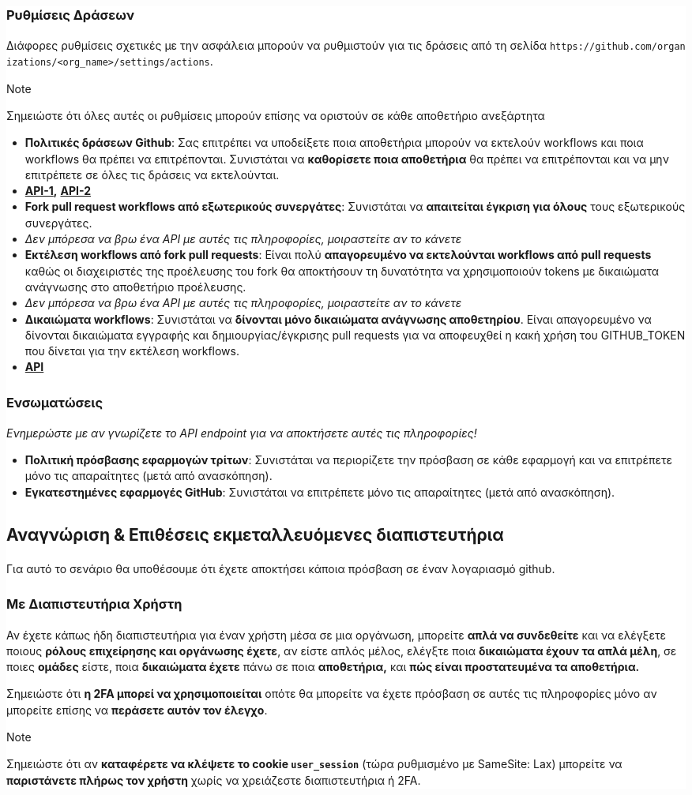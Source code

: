 ### Ρυθμίσεις Δράσεων

Διάφορες ρυθμίσεις σχετικές με την ασφάλεια μπορούν να ρυθμιστούν για τις δράσεις από τη σελίδα `https://github.com/organizations/<org_name>/settings/actions`.

> [!NOTE]
> Σημειώστε ότι όλες αυτές οι ρυθμίσεις μπορούν επίσης να οριστούν σε κάθε αποθετήριο ανεξάρτητα

- **Πολιτικές δράσεων Github**: Σας επιτρέπει να υποδείξετε ποια αποθετήρια μπορούν να εκτελούν workflows και ποια workflows θα πρέπει να επιτρέπονται. Συνιστάται να **καθορίσετε ποια αποθετήρια** θα πρέπει να επιτρέπονται και να μην επιτρέπετε σε όλες τις δράσεις να εκτελούνται.
- [**API-1**](https://docs.github.com/en/rest/actions/permissions#get-allowed-actions-and-reusable-workflows-for-an-organization)**,** [**API-2**](https://docs.github.com/en/rest/actions/permissions#list-selected-repositories-enabled-for-github-actions-in-an-organization)
- **Fork pull request workflows από εξωτερικούς συνεργάτες**: Συνιστάται να **απαιτείται έγκριση για όλους** τους εξωτερικούς συνεργάτες.
- _Δεν μπόρεσα να βρω ένα API με αυτές τις πληροφορίες, μοιραστείτε αν το κάνετε_
- **Εκτέλεση workflows από fork pull requests**: Είναι πολύ **απαγορευμένο να εκτελούνται workflows από pull requests** καθώς οι διαχειριστές της προέλευσης του fork θα αποκτήσουν τη δυνατότητα να χρησιμοποιούν tokens με δικαιώματα ανάγνωσης στο αποθετήριο προέλευσης.
- _Δεν μπόρεσα να βρω ένα API με αυτές τις πληροφορίες, μοιραστείτε αν το κάνετε_
- **Δικαιώματα workflows**: Συνιστάται να **δίνονται μόνο δικαιώματα ανάγνωσης αποθετηρίου**. Είναι απαγορευμένο να δίνονται δικαιώματα εγγραφής και δημιουργίας/έγκρισης pull requests για να αποφευχθεί η κακή χρήση του GITHUB_TOKEN που δίνεται για την εκτέλεση workflows.
- [**API**](https://docs.github.com/en/rest/actions/permissions#get-default-workflow-permissions-for-an-organization)

### Ενσωματώσεις

_Ενημερώστε με αν γνωρίζετε το API endpoint για να αποκτήσετε αυτές τις πληροφορίες!_

- **Πολιτική πρόσβασης εφαρμογών τρίτων**: Συνιστάται να περιορίζετε την πρόσβαση σε κάθε εφαρμογή και να επιτρέπετε μόνο τις απαραίτητες (μετά από ανασκόπηση).
- **Εγκατεστημένες εφαρμογές GitHub**: Συνιστάται να επιτρέπετε μόνο τις απαραίτητες (μετά από ανασκόπηση).

## Αναγνώριση & Επιθέσεις εκμεταλλευόμενες διαπιστευτήρια

Για αυτό το σενάριο θα υποθέσουμε ότι έχετε αποκτήσει κάποια πρόσβαση σε έναν λογαριασμό github.

### Με Διαπιστευτήρια Χρήστη

Αν έχετε κάπως ήδη διαπιστευτήρια για έναν χρήστη μέσα σε μια οργάνωση, μπορείτε **απλά να συνδεθείτε** και να ελέγξετε ποιους **ρόλους επιχείρησης και οργάνωσης έχετε**, αν είστε απλός μέλος, ελέγξτε ποια **δικαιώματα έχουν τα απλά μέλη**, σε ποιες **ομάδες** είστε, ποια **δικαιώματα έχετε** πάνω σε ποια **αποθετήρια,** και **πώς είναι προστατευμένα τα αποθετήρια.**

Σημειώστε ότι **η 2FA μπορεί να χρησιμοποιείται** οπότε θα μπορείτε να έχετε πρόσβαση σε αυτές τις πληροφορίες μόνο αν μπορείτε επίσης να **περάσετε αυτόν τον έλεγχο**.

> [!NOTE]
> Σημειώστε ότι αν **καταφέρετε να κλέψετε το cookie `user_session`** (τώρα ρυθμισμένο με SameSite: Lax) μπορείτε να **παριστάνετε πλήρως τον χρήστη** χωρίς να χρειάζεστε διαπιστευτήρια ή 2FA.
